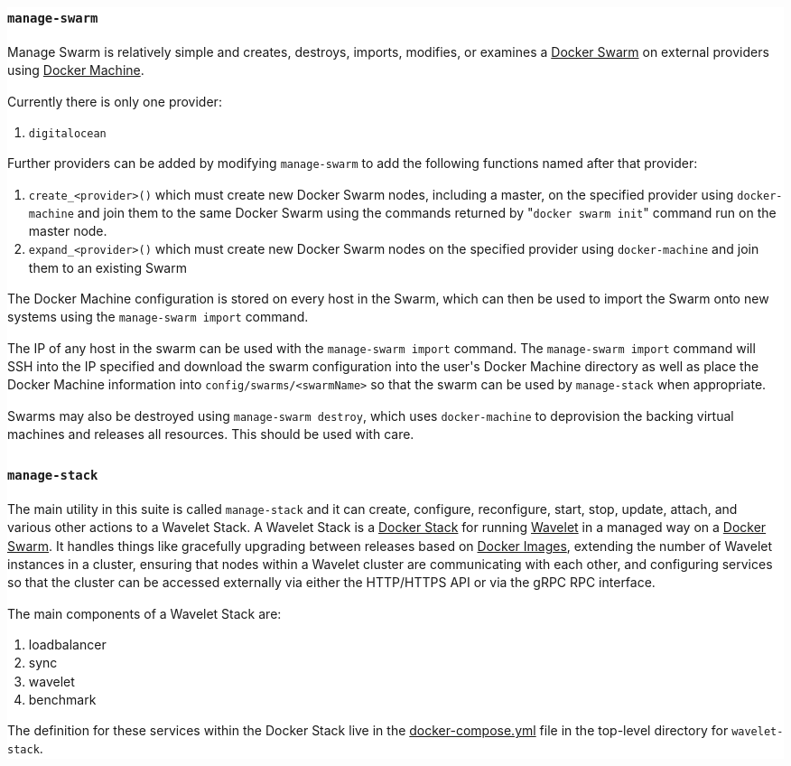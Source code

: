 ### `manage-swarm`
Manage Swarm is relatively simple and creates, destroys, imports, modifies, or examines a [Docker Swarm](https://docs.docker.com/engine/swarm/) on
external providers using [Docker Machine](https://docs.docker.com/machine/).

Currently there is only one provider:
  1. `digitalocean`
  
Further providers can be added by modifying `manage-swarm` to add the following functions named after that provider:
  1. `create_<provider>()` which must create new Docker Swarm nodes, including a master, on the specified provider using `docker-machine` and join them to the same Docker Swarm using the commands returned by "`docker swarm init`" command run on the master node.
  2. `expand_<provider>()` which must create new Docker Swarm nodes on the specified provider using `docker-machine` and join them to an existing Swarm

The Docker Machine configuration is stored on every host in the Swarm, which can then be used to import the Swarm onto new systems
using the `manage-swarm import` command.

The IP of any host in the swarm can be used with the `manage-swarm import` command.
The `manage-swarm import` command will SSH into the IP specified and download the swarm configuration into the user's Docker Machine
directory as well as place the Docker Machine information into `config/swarms/<swarmName>` so that the swarm can be used by
`manage-stack` when appropriate.

Swarms may also be destroyed using `manage-swarm destroy`, which uses `docker-machine` to deprovision the backing virtual machines
and releases all resources.  This should be used with care.

### `manage-stack`
The main utility in this suite is called `manage-stack` and it can create, configure, reconfigure, start, stop, update, attach,
and various other actions to a Wavelet Stack.  A Wavelet Stack is a [Docker Stack](https://docs.docker.com/engine/reference/commandline/stack/)
for running [Wavelet](https://github.com/perlin/wavelet/) in a managed way on a [Docker Swarm](https://docs.docker.com/engine/swarm/).  It
handles things like gracefully upgrading between releases based on [Docker Images](https://docs.docker.com/engine/reference/commandline/images/),
extending the number of Wavelet instances in a cluster, ensuring that nodes within a Wavelet cluster are communicating with
each other, and configuring services so that the cluster can be accessed externally via either the HTTP/HTTPS API or via the
gRPC RPC interface.

The main components of a Wavelet Stack are:
   1. loadbalancer
   2. sync
   3. wavelet
   4. benchmark
   
The definition for these services within the Docker Stack live in the [docker-compose.yml](https://docs.docker.com/compose/compose-file/) file
in the top-level directory for `wavelet-stack`.
